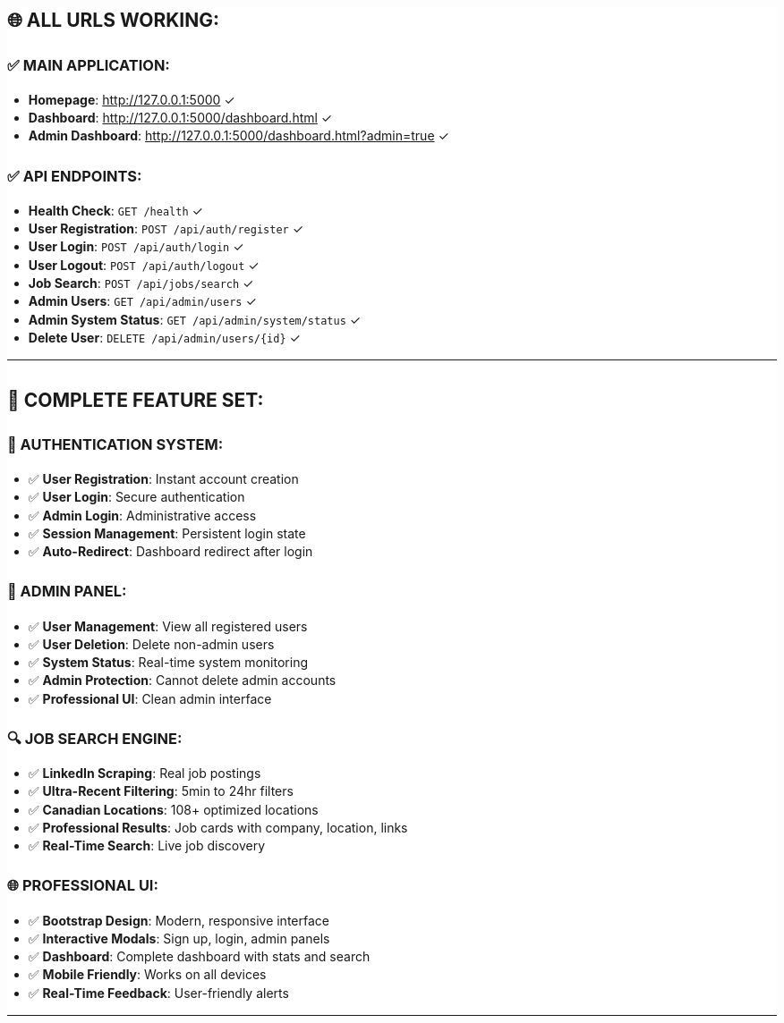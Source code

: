 
## **🌐 ALL URLS WORKING:**

### **✅ MAIN APPLICATION:**
- **Homepage**: http://127.0.0.1:5000 ✓
- **Dashboard**: http://127.0.0.1:5000/dashboard.html ✓
- **Admin Dashboard**: http://127.0.0.1:5000/dashboard.html?admin=true ✓

### **✅ API ENDPOINTS:**
- **Health Check**: `GET /health` ✓
- **User Registration**: `POST /api/auth/register` ✓
- **User Login**: `POST /api/auth/login` ✓
- **User Logout**: `POST /api/auth/logout` ✓
- **Job Search**: `POST /api/jobs/search` ✓
- **Admin Users**: `GET /api/admin/users` ✓
- **Admin System Status**: `GET /api/admin/system/status` ✓
- **Delete User**: `DELETE /api/admin/users/{id}` ✓

---

## **🎯 COMPLETE FEATURE SET:**

### **🔐 AUTHENTICATION SYSTEM:**
- ✅ **User Registration**: Instant account creation
- ✅ **User Login**: Secure authentication
- ✅ **Admin Login**: Administrative access
- ✅ **Session Management**: Persistent login state
- ✅ **Auto-Redirect**: Dashboard redirect after login

### **👑 ADMIN PANEL:**
- ✅ **User Management**: View all registered users
- ✅ **User Deletion**: Delete non-admin users
- ✅ **System Status**: Real-time system monitoring
- ✅ **Admin Protection**: Cannot delete admin accounts
- ✅ **Professional UI**: Clean admin interface

### **🔍 JOB SEARCH ENGINE:**
- ✅ **LinkedIn Scraping**: Real job postings
- ✅ **Ultra-Recent Filtering**: 5min to 24hr filters
- ✅ **Canadian Locations**: 108+ optimized locations
- ✅ **Professional Results**: Job cards with company, location, links
- ✅ **Real-Time Search**: Live job discovery

### **🌐 PROFESSIONAL UI:**
- ✅ **Bootstrap Design**: Modern, responsive interface
- ✅ **Interactive Modals**: Sign up, login, admin panels
- ✅ **Dashboard**: Complete dashboard with stats and search
- ✅ **Mobile Friendly**: Works on all devices
- ✅ **Real-Time Feedback**: User-friendly alerts

---